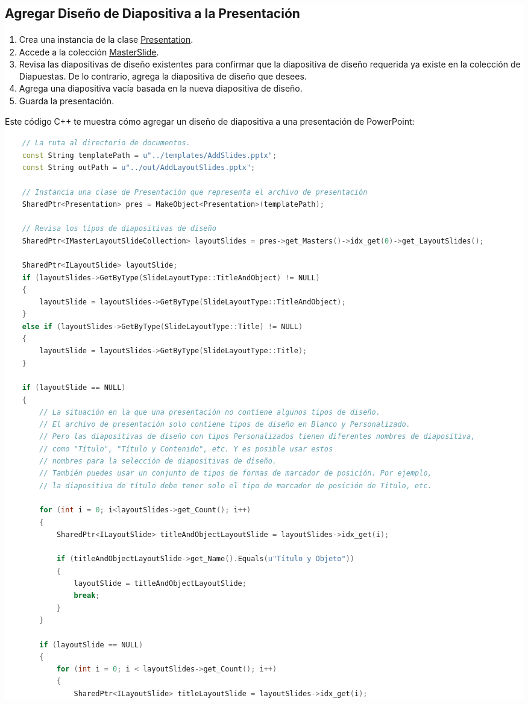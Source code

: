 ## **Agregar Diseño de Diapositiva a la Presentación**

1. Crea una instancia de la clase [Presentation](https://reference.aspose.com/slides/cpp/aspose.slides/presentation/).
1. Accede a la colección [MasterSlide](https://reference.aspose.com/slides/cpp/aspose.slides/imasterlayoutslidecollection/).
1. Revisa las diapositivas de diseño existentes para confirmar que la diapositiva de diseño requerida ya existe en la colección de Diapuestas. De lo contrario, agrega la diapositiva de diseño que desees.
1. Agrega una diapositiva vacía basada en la nueva diapositiva de diseño.
1. Guarda la presentación.

Este código C++ te muestra cómo agregar un diseño de diapositiva a una presentación de PowerPoint:

```c++
	// La ruta al directorio de documentos.
	const String templatePath = u"../templates/AddSlides.pptx";
	const String outPath = u"../out/AddLayoutSlides.pptx";

	// Instancia una clase de Presentación que representa el archivo de presentación
	SharedPtr<Presentation> pres = MakeObject<Presentation>(templatePath);

	// Revisa los tipos de diapositivas de diseño
	SharedPtr<IMasterLayoutSlideCollection> layoutSlides = pres->get_Masters()->idx_get(0)->get_LayoutSlides();

	SharedPtr<ILayoutSlide> layoutSlide;
	if (layoutSlides->GetByType(SlideLayoutType::TitleAndObject) != NULL)
	{
		layoutSlide = layoutSlides->GetByType(SlideLayoutType::TitleAndObject);
	}
	else if (layoutSlides->GetByType(SlideLayoutType::Title) != NULL)
	{
		layoutSlide = layoutSlides->GetByType(SlideLayoutType::Title);
	}

	if (layoutSlide == NULL)
	{
		// La situación en la que una presentación no contiene algunos tipos de diseño.
		// El archivo de presentación solo contiene tipos de diseño en Blanco y Personalizado.
		// Pero las diapositivas de diseño con tipos Personalizados tienen diferentes nombres de diapositiva,
		// como "Título", "Título y Contenido", etc. Y es posible usar estos
		// nombres para la selección de diapositivas de diseño.
		// También puedes usar un conjunto de tipos de formas de marcador de posición. Por ejemplo,
		// la diapositiva de título debe tener solo el tipo de marcador de posición de Título, etc.

		for (int i = 0; i<layoutSlides->get_Count(); i++)
		{
			SharedPtr<ILayoutSlide> titleAndObjectLayoutSlide = layoutSlides->idx_get(i);

			if (titleAndObjectLayoutSlide->get_Name().Equals(u"Título y Objeto"))
			{
				layoutSlide = titleAndObjectLayoutSlide;
				break;
			}
		}

		if (layoutSlide == NULL)
		{
			for (int i = 0; i < layoutSlides->get_Count(); i++)
			{
				SharedPtr<ILayoutSlide> titleLayoutSlide = layoutSlides->idx_get(i);

```